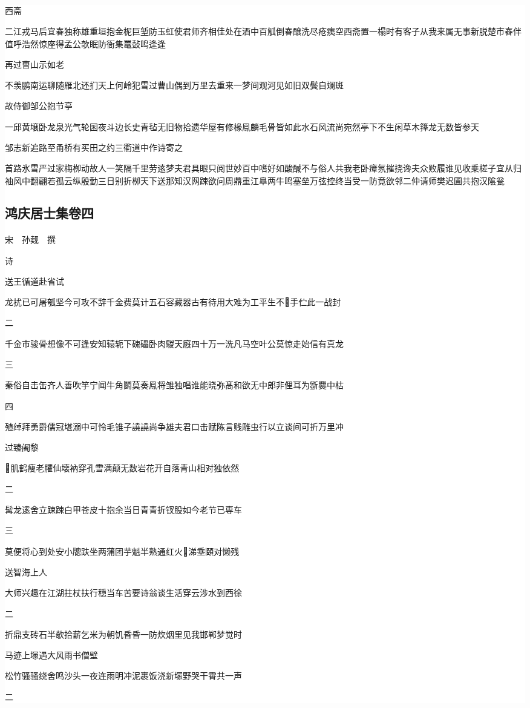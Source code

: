 西斋  

二江戎马后宜春独称雄重垣抱金柅巨堑防玉虹使君师齐相佳处在酒中百觚倒春醸洗尽疮痍空西斋置一榻时有客子从我来属无事新脱楚市舂伴值呼浩然惊座得孟公欹眠防衙集鼍鼔鸣逢逢  

再过曹山示如老  

不羡鹏南运聊随雁北还扪天上何岭犯雪过曹山偶到万里去重来一梦间观河见如旧双鬓自斓斑  

故侍御邹公抱节亭  

一邱黄壌卧龙泉光气轮囷夜斗边长史青毡无旧物拾遗华屋有修椽鳯麟毛骨皆如此水石风流尚宛然亭下不生闲草木箨龙无数皆参天  

邹志新追路至甬桥有买田之约三衢道中作诗寄之  

首路氷雪严过家梅栁动故人一笑隔千里劳逺梦夫君具眼只阅世妙百中嗜好如酸醎不与俗人共我老卧瘴氛摧挠谗夫众败履谁见收乗槎子宜从归袖风中翻翩若孤云纵殷勤三日别折栁天下送那知汉网踈欲问周鼎重江臯两牛鸣塞垒万弦控终当受一防竟欲邻二仲请师樊迟圃共抱汉隂瓮  

## 鸿庆居士集卷四

宋　孙觌　撰  

诗  

送王循道赴省试  

龙扰已可屠瓠坚今可攻不辞千金费莫计五石容藏器古有待用大难为工平生不手伫此一战封  

二  

千金市骏骨想像不可逢安知辕轭下磈礧卧肉騣天廐四十万一洗凡马空叶公莫惊走始信有真龙  

三  

秦俗自击缶齐人善吹竽宁闻牛角鬬莫奏鳯将雏独唱谁能晓弥髙和欲无中郎非俚耳为斵爨中枯  

四  

殖绰拜勇爵儒冠堪溺中可怜毛锥子譊譊尚争雄夫君口击赋陈言贱雕虫行以立谈间可折万里冲  

过臻阇黎  

肌鹤瘦老臞仙壊衲穿孔雪满颠无数岩花开自落青山相对独依然  

二  

髯龙逺舍立踈踈白甲苍皮十抱余当日青青折钗股如今老节已専车  

三  

莫便将心到处安小牕趺坐两蒲团芋魁半熟通红火涕埀頥对懒残  

送智海上人  

大师兴趣在江湖拄杖扶行穏当车苦要诗翁谈生活穿云涉水到西徐  

二  

折鼎支砖石半欹拾薪乞米为朝饥昏昏一防炊烟里见我邯郸梦觉时  

马迹上塜遇大风雨书僧壁  

松竹骚骚绕舍鸣沙头一夜连雨明冲泥裹饭浇新塜野哭干霄共一声  

二  
